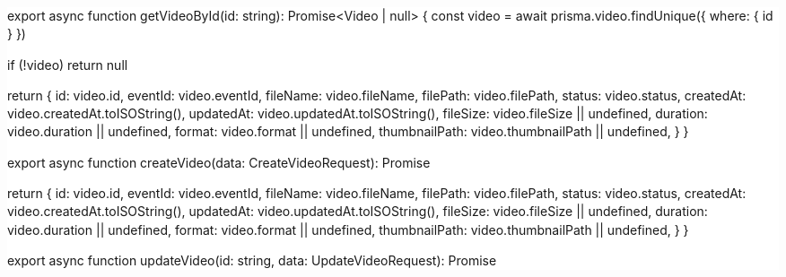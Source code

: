 export async function getVideoById(id: string): Promise<Video | null> {
const video = await prisma.video.findUnique({
where: { id }
})

if (!video) return null

return {
id: video.id,
eventId: video.eventId,
fileName: video.fileName,
filePath: video.filePath,
status: video.status,
createdAt: video.createdAt.toISOString(),
updatedAt: video.updatedAt.toISOString(),
fileSize: video.fileSize || undefined,
duration: video.duration || undefined,
format: video.format || undefined,
thumbnailPath: video.thumbnailPath || undefined,
}
}

export async function createVideo(data: CreateVideoRequest): Promise<Video> {
const video = await prisma.video.create({
data: {
eventId: data.eventId,
fileName: data.fileName,
filePath: data.filePath,
status: data.status || 'pendente',
fileSize: data.fileSize,
duration: data.duration,
format: data.format,
}
})

return {
id: video.id,
eventId: video.eventId,
fileName: video.fileName,
filePath: video.filePath,
status: video.status,
createdAt: video.createdAt.toISOString(),
updatedAt: video.updatedAt.toISOString(),
fileSize: video.fileSize || undefined,
duration: video.duration || undefined,
format: video.format || undefined,
thumbnailPath: video.thumbnailPath || undefined,
}
}

export async function updateVideo(id: string, data: UpdateVideoRequest): Promise<Video> {
const video = await prisma.video.update({
where: { id },
data
})
